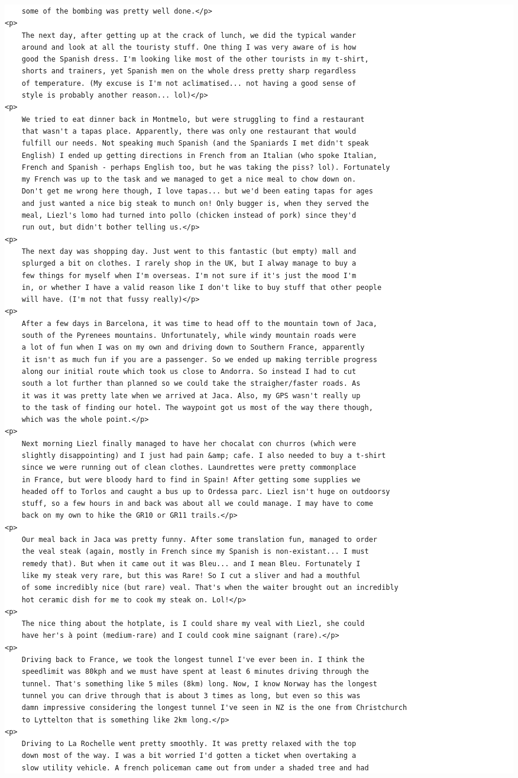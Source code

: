         some of the bombing was pretty well done.</p>
    <p>
        The next day, after getting up at the crack of lunch, we did the typical wander
        around and look at all the touristy stuff. One thing I was very aware of is how
        good the Spanish dress. I'm looking like most of the other tourists in my t-shirt,
        shorts and trainers, yet Spanish men on the whole dress pretty sharp regardless
        of temperature. (My excuse is I'm not aclimatised... not having a good sense of
        style is probably another reason... lol)</p>
    <p>
        We tried to eat dinner back in Montmelo, but were struggling to find a restaurant
        that wasn't a tapas place. Apparently, there was only one restaurant that would
        fulfill our needs. Not speaking much Spanish (and the Spaniards I met didn't speak
        English) I ended up getting directions in French from an Italian (who spoke Italian,
        French and Spanish - perhaps English too, but he was taking the piss? lol). Fortunately
        my French was up to the task and we managed to get a nice meal to chow down on.
        Don't get me wrong here though, I love tapas... but we'd been eating tapas for ages
        and just wanted a nice big steak to munch on! Only bugger is, when they served the
        meal, Liezl's lomo had turned into pollo (chicken instead of pork) since they'd
        run out, but didn't bother telling us.</p>
    <p>
        The next day was shopping day. Just went to this fantastic (but empty) mall and
        splurged a bit on clothes. I rarely shop in the UK, but I alway manage to buy a
        few things for myself when I'm overseas. I'm not sure if it's just the mood I'm
        in, or whether I have a valid reason like I don't like to buy stuff that other people
        will have. (I'm not that fussy really)</p>
    <p>
        After a few days in Barcelona, it was time to head off to the mountain town of Jaca,
        south of the Pyrenees mountains. Unfortunately, while windy mountain roads were
        a lot of fun when I was on my own and driving down to Southern France, apparently
        it isn't as much fun if you are a passenger. So we ended up making terrible progress
        along our initial route which took us close to Andorra. So instead I had to cut
        south a lot further than planned so we could take the straigher/faster roads. As
        it was it was pretty late when we arrived at Jaca. Also, my GPS wasn't really up
        to the task of finding our hotel. The waypoint got us most of the way there though,
        which was the whole point.</p>
    <p>
        Next morning Liezl finally managed to have her chocalat con churros (which were
        slightly disappointing) and I just had pain &amp; cafe. I also needed to buy a t-shirt
        since we were running out of clean clothes. Laundrettes were pretty commonplace
        in France, but were bloody hard to find in Spain! After getting some supplies we
        headed off to Torlos and caught a bus up to Ordessa parc. Liezl isn't huge on outdoorsy
        stuff, so a few hours in and back was about all we could manage. I may have to come
        back on my own to hike the GR10 or GR11 trails.</p>
    <p>
        Our meal back in Jaca was pretty funny. After some translation fun, managed to order
        the veal steak (again, mostly in French since my Spanish is non-existant... I must
        remedy that). But when it came out it was Bleu... and I mean Bleu. Fortunately I
        like my steak very rare, but this was Rare! So I cut a sliver and had a mouthful
        of some incredibly nice (but rare) veal. That's when the waiter brought out an incredibly
        hot ceramic dish for me to cook my steak on. Lol!</p>
    <p>
        The nice thing about the hotplate, is I could share my veal with Liezl, she could
        have her's à point (medium-rare) and I could cook mine saignant (rare).</p>
    <p>
        Driving back to France, we took the longest tunnel I've ever been in. I think the
        speedlimit was 80kph and we must have spent at least 6 minutes driving through the
        tunnel. That's something like 5 miles (8km) long. Now, I know Norway has the longest
        tunnel you can drive through that is about 3 times as long, but even so this was
        damn impressive considering the longest tunnel I've seen in NZ is the one from Christchurch
        to Lyttelton that is something like 2km long.</p>
    <p>
        Driving to La Rochelle went pretty smoothly. It was pretty relaxed with the top
        down most of the way. I was a bit worried I'd gotten a ticket when overtaking a
        slow utility vehicle. A french policeman came out from under a shaded tree and had